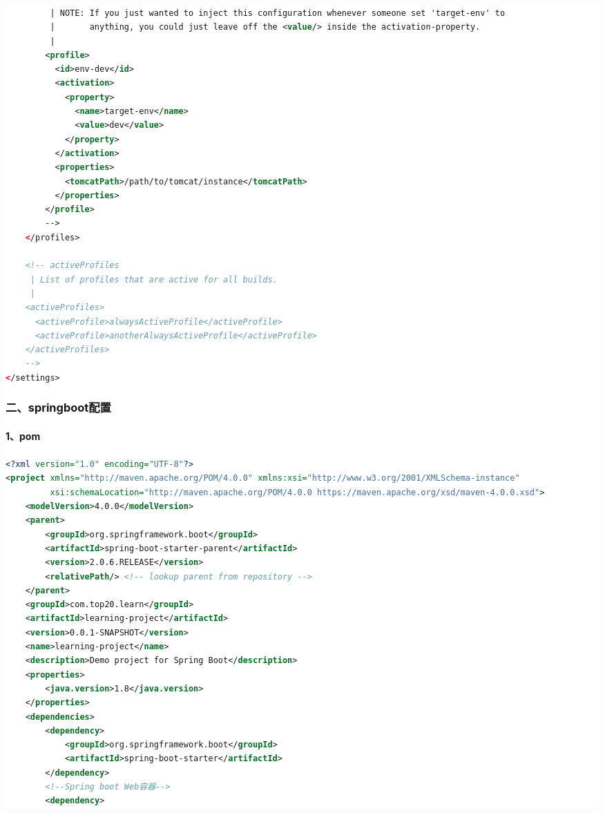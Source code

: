 ```xml
         | NOTE: If you just wanted to inject this configuration whenever someone set 'target-env' to
         |       anything, you could just leave off the <value/> inside the activation-property.
         |
        <profile>
          <id>env-dev</id>
          <activation>
            <property>
              <name>target-env</name>
              <value>dev</value>
            </property>
          </activation>
          <properties>
            <tomcatPath>/path/to/tomcat/instance</tomcatPath>
          </properties>
        </profile>
        -->
    </profiles>
 
    <!-- activeProfiles
     | List of profiles that are active for all builds.
     |
    <activeProfiles>
      <activeProfile>alwaysActiveProfile</activeProfile>
      <activeProfile>anotherAlwaysActiveProfile</activeProfile>
    </activeProfiles>
    -->
</settings>
```



### 二、springboot配置

#### 1、pom

```xml
<?xml version="1.0" encoding="UTF-8"?>
<project xmlns="http://maven.apache.org/POM/4.0.0" xmlns:xsi="http://www.w3.org/2001/XMLSchema-instance"
         xsi:schemaLocation="http://maven.apache.org/POM/4.0.0 https://maven.apache.org/xsd/maven-4.0.0.xsd">
    <modelVersion>4.0.0</modelVersion>
    <parent>
        <groupId>org.springframework.boot</groupId>
        <artifactId>spring-boot-starter-parent</artifactId>
        <version>2.0.6.RELEASE</version>
        <relativePath/> <!-- lookup parent from repository -->
    </parent>
    <groupId>com.top20.learn</groupId>
    <artifactId>learning-project</artifactId>
    <version>0.0.1-SNAPSHOT</version>
    <name>learning-project</name>
    <description>Demo project for Spring Boot</description>
    <properties>
        <java.version>1.8</java.version>
    </properties>
    <dependencies>
        <dependency>
            <groupId>org.springframework.boot</groupId>
            <artifactId>spring-boot-starter</artifactId>
        </dependency>
        <!--Spring boot Web容器-->
        <dependency>
```